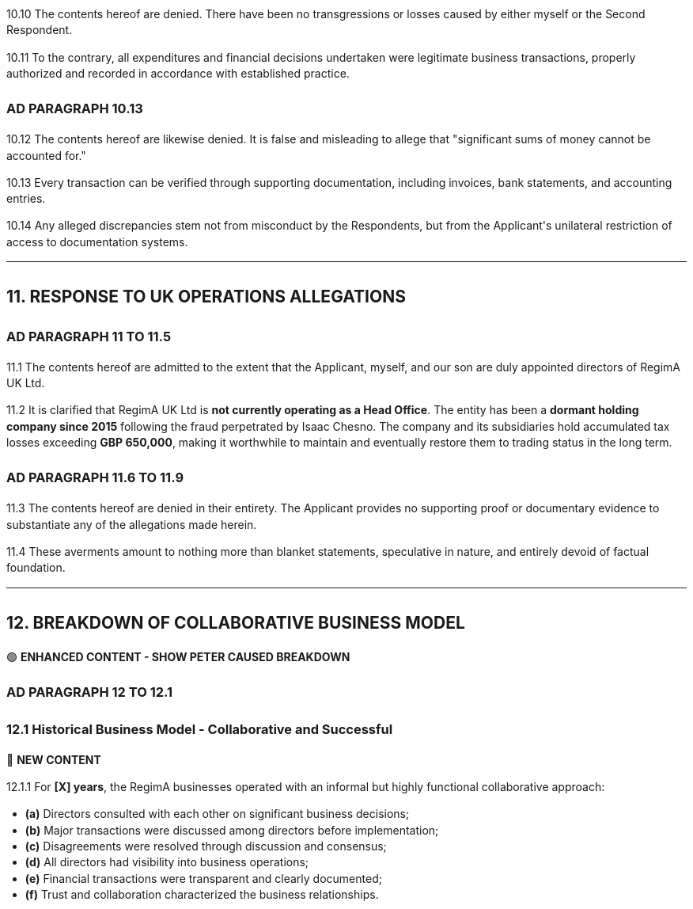 10.10 The contents hereof are denied. There have been no transgressions or losses caused by either myself or the Second Respondent.

10.11 To the contrary, all expenditures and financial decisions undertaken were legitimate business transactions, properly authorized and recorded in accordance with established practice.

### AD PARAGRAPH 10.13

10.12 The contents hereof are likewise denied. It is false and misleading to allege that "significant sums of money cannot be accounted for."

10.13 Every transaction can be verified through supporting documentation, including invoices, bank statements, and accounting entries.

10.14 Any alleged discrepancies stem not from misconduct by the Respondents, but from the Applicant's unilateral restriction of access to documentation systems.

---

## 11. RESPONSE TO UK OPERATIONS ALLEGATIONS

### AD PARAGRAPH 11 TO 11.5

11.1 The contents hereof are admitted to the extent that the Applicant, myself, and our son are duly appointed directors of RegimA UK Ltd.

11.2 It is clarified that RegimA UK Ltd is **not currently operating as a Head Office**. The entity has been a **dormant holding company since 2015** following the fraud perpetrated by Isaac Chesno. The company and its subsidiaries hold accumulated tax losses exceeding **GBP 650,000**, making it worthwhile to maintain and eventually restore them to trading status in the long term.

### AD PARAGRAPH 11.6 TO 11.9

11.3 The contents hereof are denied in their entirety. The Applicant provides no supporting proof or documentary evidence to substantiate any of the allegations made herein.

11.4 These averments amount to nothing more than blanket statements, speculative in nature, and entirely devoid of factual foundation.

---

## 12. BREAKDOWN OF COLLABORATIVE BUSINESS MODEL

🟢 **ENHANCED CONTENT - SHOW PETER CAUSED BREAKDOWN**

### AD PARAGRAPH 12 TO 12.1

### 12.1 Historical Business Model - Collaborative and Successful

🔵 **NEW CONTENT**

12.1.1 For **[X] years**, the RegimA businesses operated with an informal but highly functional collaborative approach:
- **(a)** Directors consulted with each other on significant business decisions;
- **(b)** Major transactions were discussed among directors before implementation;
- **(c)** Disagreements were resolved through discussion and consensus;
- **(d)** All directors had visibility into business operations;
- **(e)** Financial transactions were transparent and clearly documented;
- **(f)** Trust and collaboration characterized the business relationships.
